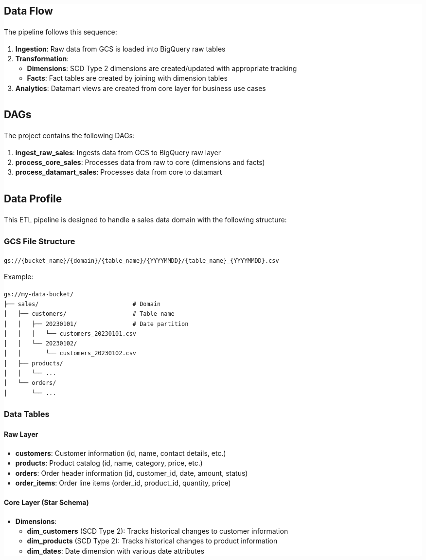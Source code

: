 ## Data Flow

The pipeline follows this sequence:
1. **Ingestion**: Raw data from GCS is loaded into BigQuery raw tables
2. **Transformation**:
   - **Dimensions**: SCD Type 2 dimensions are created/updated with appropriate tracking
   - **Facts**: Fact tables are created by joining with dimension tables
3. **Analytics**: Datamart views are created from core layer for business use cases

## DAGs

The project contains the following DAGs:

1. **ingest_raw_sales**: Ingests data from GCS to BigQuery raw layer
2. **process_core_sales**: Processes data from raw to core (dimensions and facts)
3. **process_datamart_sales**: Processes data from core to datamart

## Data Profile

This ETL pipeline is designed to handle a sales data domain with the following structure:

### GCS File Structure
```
gs://{bucket_name}/{domain}/{table_name}/{YYYYMMDD}/{table_name}_{YYYYMMDD}.csv
```

Example:
```
gs://my-data-bucket/
├── sales/                           # Domain
│   ├── customers/                   # Table name
│   │   ├── 20230101/                # Date partition
│   │   │   └── customers_20230101.csv
│   │   └── 20230102/
│   │       └── customers_20230102.csv
│   ├── products/
│   │   └── ...
│   └── orders/
│       └── ...
```

### Data Tables

#### Raw Layer
- **customers**: Customer information (id, name, contact details, etc.)
- **products**: Product catalog (id, name, category, price, etc.)
- **orders**: Order header information (id, customer_id, date, amount, status)
- **order_items**: Order line items (order_id, product_id, quantity, price)

#### Core Layer (Star Schema)
- **Dimensions**:
  - **dim_customers** (SCD Type 2): Tracks historical changes to customer information
  - **dim_products** (SCD Type 2): Tracks historical changes to product information
  - **dim_dates**: Date dimension with various date attributes
